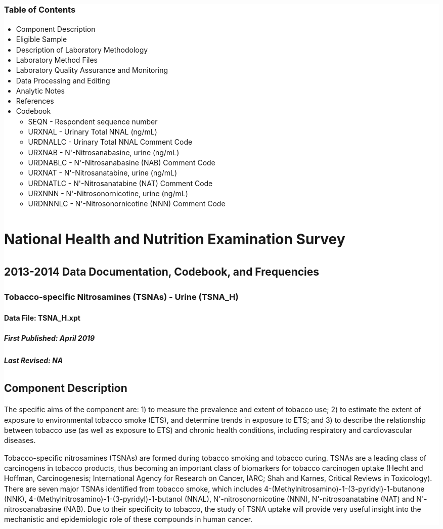 ### Table of Contents

  * Component Description
  * Eligible Sample
  * Description of Laboratory Methodology
  * Laboratory Method Files
  * Laboratory Quality Assurance and Monitoring
  * Data Processing and Editing
  * Analytic Notes
  * References
  * Codebook
    * SEQN - Respondent sequence number
    * URXNAL - Urinary Total NNAL (ng/mL)
    * URDNALLC - Urinary Total NNAL Comment Code
    * URXNAB - N'-Nitrosanabasine, urine (ng/mL)
    * URDNABLC - N'-Nitrosanabasine (NAB) Comment Code
    * URXNAT - N'-Nitrosanatabine, urine (ng/mL)
    * URDNATLC - N'-Nitrosanatabine (NAT) Comment Code
    * URXNNN - N'-Nitrosonornicotine, urine (ng/mL)
    * URDNNNLC - N'-Nitrosonornicotine (NNN) Comment Code

# National Health and Nutrition Examination Survey

## 2013-2014 Data Documentation, Codebook, and Frequencies

### Tobacco-specific Nitrosamines (TSNAs) - Urine (TSNA_H)

####  Data File: TSNA_H.xpt

##### First Published: April 2019

##### Last Revised: NA

## Component Description

The specific aims of the component are: 1) to measure the prevalence and
extent of tobacco use; 2) to estimate the extent of exposure to environmental
tobacco smoke (ETS), and determine trends in exposure to ETS; and 3) to
describe the relationship between tobacco use (as well as exposure to ETS) and
chronic health conditions, including respiratory and cardiovascular diseases.

Tobacco-specific nitrosamines (TSNAs) are formed during tobacco smoking and
tobacco curing. TSNAs are a leading class of carcinogens in tobacco products,
thus becoming an important class of biomarkers for tobacco carcinogen uptake
(Hecht and Hoffman, Carcinogenesis; International Agency for Research on
Cancer, IARC; Shah and Karnes, Critical Reviews in Toxicology). There are
seven major TSNAs identified from tobacco smoke, which includes
4-(Methylnitrosamino)-1-(3-pyridyl)-1-butanone (NNK),
4-(Methylnitrosamino)-1-(3-pyridyl)-1-butanol (NNAL), N'-nitrosonornicotine
(NNN), N'-nitrosoanatabine (NAT) and N'-nitrosoanabasine (NAB). Due to their
specificity to tobacco, the study of TSNA uptake will provide very useful
insight into the mechanistic and epidemiologic role of these compounds in
human cancer.
